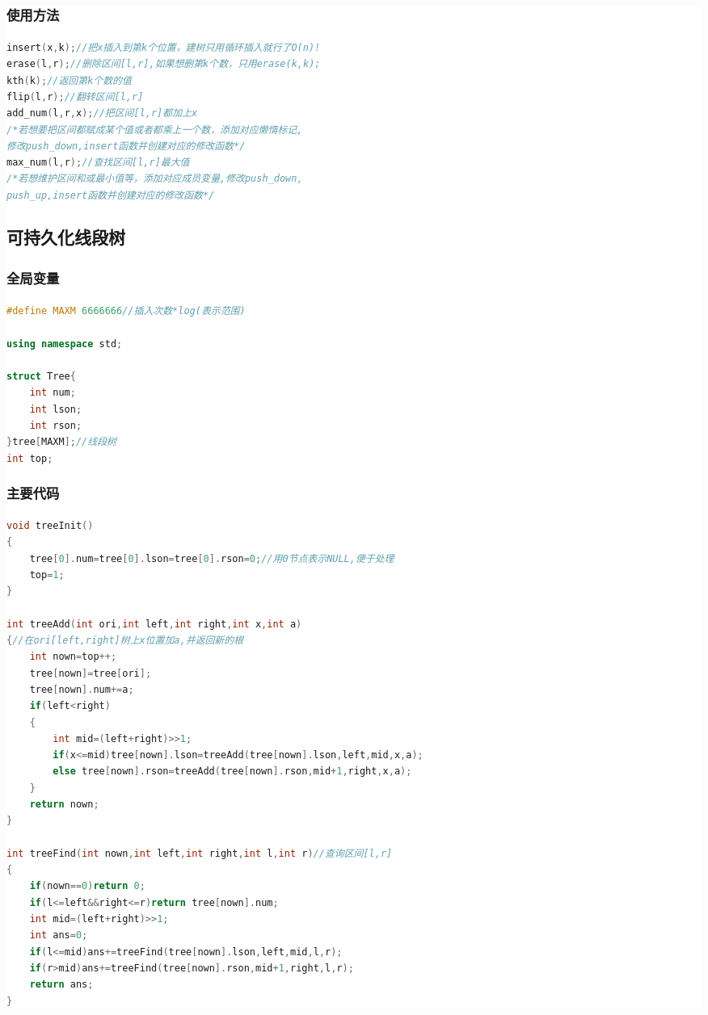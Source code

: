 ### 使用方法

```c++
insert(x,k);//把x插入到第k个位置，建树只用循环插入就行了O(n)!
erase(l,r);//删除区间[l,r],如果想删第k个数，只用erase(k,k);
kth(k);//返回第k个数的值
flip(l,r);//翻转区间[l,r]
add_num(l,r,x);//把区间[l,r]都加上x
/*若想要把区间都赋成某个值或者都乘上一个数，添加对应懒惰标记,
修改push_down,insert函数并创建对应的修改函数*/
max_num(l,r);//查找区间[l,r]最大值
/*若想维护区间和或最小值等，添加对应成员变量,修改push_down,
push_up,insert函数并创建对应的修改函数*/
```
## 可持久化线段树

### 全局变量

```c++
#define MAXM 6666666//插入次数*log(表示范围)

using namespace std;

struct Tree{
    int num;
    int lson;
    int rson;
}tree[MAXM];//线段树
int top;
```

### 主要代码

```c++
void treeInit()
{
    tree[0].num=tree[0].lson=tree[0].rson=0;//用0节点表示NULL,便于处理
    top=1;
}

int treeAdd(int ori,int left,int right,int x,int a)
{//在ori[left,right]树上x位置加a,并返回新的根
    int nown=top++;
    tree[nown]=tree[ori];
    tree[nown].num+=a;
    if(left<right)
    {
        int mid=(left+right)>>1;
        if(x<=mid)tree[nown].lson=treeAdd(tree[nown].lson,left,mid,x,a);
        else tree[nown].rson=treeAdd(tree[nown].rson,mid+1,right,x,a);
    }
    return nown;
}

int treeFind(int nown,int left,int right,int l,int r)//查询区间[l,r]
{
    if(nown==0)return 0;
    if(l<=left&&right<=r)return tree[nown].num;
    int mid=(left+right)>>1;
    int ans=0;
    if(l<=mid)ans+=treeFind(tree[nown].lson,left,mid,l,r);
    if(r>mid)ans+=treeFind(tree[nown].rson,mid+1,right,l,r);
    return ans;
}
```